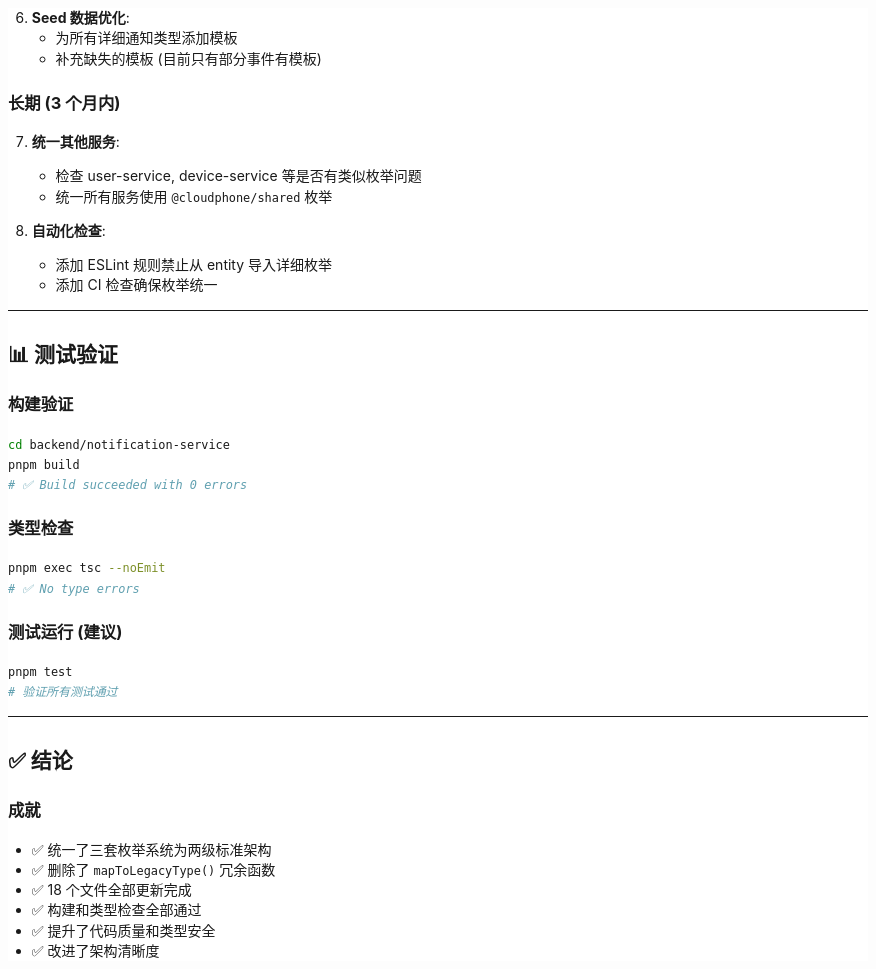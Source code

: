 6. **Seed 数据优化**:
   - 为所有详细通知类型添加模板
   - 补充缺失的模板 (目前只有部分事件有模板)

### 长期 (3 个月内)

7. **统一其他服务**:
   - 检查 user-service, device-service 等是否有类似枚举问题
   - 统一所有服务使用 `@cloudphone/shared` 枚举

8. **自动化检查**:
   - 添加 ESLint 规则禁止从 entity 导入详细枚举
   - 添加 CI 检查确保枚举统一

---

## 📊 测试验证

### 构建验证

```bash
cd backend/notification-service
pnpm build
# ✅ Build succeeded with 0 errors
```

### 类型检查

```bash
pnpm exec tsc --noEmit
# ✅ No type errors
```

### 测试运行 (建议)

```bash
pnpm test
# 验证所有测试通过
```

---

## ✅ 结论

### 成就

- ✅ 统一了三套枚举系统为两级标准架构
- ✅ 删除了 `mapToLegacyType()` 冗余函数
- ✅ 18 个文件全部更新完成
- ✅ 构建和类型检查全部通过
- ✅ 提升了代码质量和类型安全
- ✅ 改进了架构清晰度
